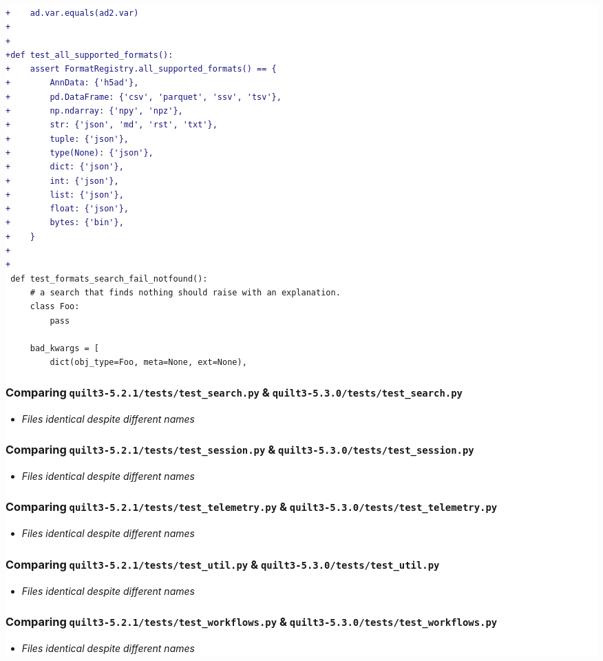 ```diff
+    ad.var.equals(ad2.var)
+
+
+def test_all_supported_formats():
+    assert FormatRegistry.all_supported_formats() == {
+        AnnData: {'h5ad'},
+        pd.DataFrame: {'csv', 'parquet', 'ssv', 'tsv'},
+        np.ndarray: {'npy', 'npz'},
+        str: {'json', 'md', 'rst', 'txt'},
+        tuple: {'json'},
+        type(None): {'json'},
+        dict: {'json'},
+        int: {'json'},
+        list: {'json'},
+        float: {'json'},
+        bytes: {'bin'},
+    }
+
+
 def test_formats_search_fail_notfound():
     # a search that finds nothing should raise with an explanation.
     class Foo:
         pass
 
     bad_kwargs = [
         dict(obj_type=Foo, meta=None, ext=None),
```

### Comparing `quilt3-5.2.1/tests/test_search.py` & `quilt3-5.3.0/tests/test_search.py`

 * *Files identical despite different names*

### Comparing `quilt3-5.2.1/tests/test_session.py` & `quilt3-5.3.0/tests/test_session.py`

 * *Files identical despite different names*

### Comparing `quilt3-5.2.1/tests/test_telemetry.py` & `quilt3-5.3.0/tests/test_telemetry.py`

 * *Files identical despite different names*

### Comparing `quilt3-5.2.1/tests/test_util.py` & `quilt3-5.3.0/tests/test_util.py`

 * *Files identical despite different names*

### Comparing `quilt3-5.2.1/tests/test_workflows.py` & `quilt3-5.3.0/tests/test_workflows.py`

 * *Files identical despite different names*

